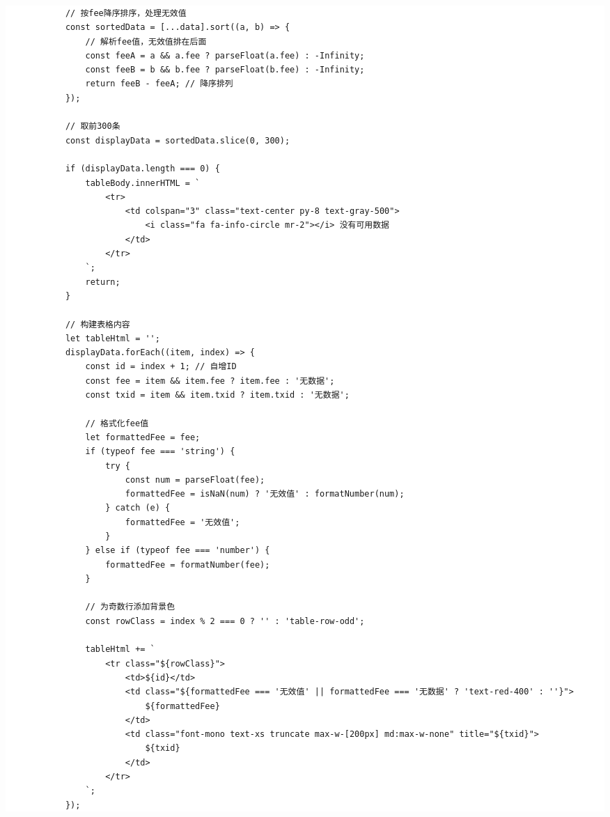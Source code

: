                 // 按fee降序排序，处理无效值
                const sortedData = [...data].sort((a, b) => {
                    // 解析fee值，无效值排在后面
                    const feeA = a && a.fee ? parseFloat(a.fee) : -Infinity;
                    const feeB = b && b.fee ? parseFloat(b.fee) : -Infinity;
                    return feeB - feeA; // 降序排列
                });

                // 取前300条
                const displayData = sortedData.slice(0, 300);

                if (displayData.length === 0) {
                    tableBody.innerHTML = `
                        <tr>
                            <td colspan="3" class="text-center py-8 text-gray-500">
                                <i class="fa fa-info-circle mr-2"></i> 没有可用数据
                            </td>
                        </tr>
                    `;
                    return;
                }

                // 构建表格内容
                let tableHtml = '';
                displayData.forEach((item, index) => {
                    const id = index + 1; // 自增ID
                    const fee = item && item.fee ? item.fee : '无数据';
                    const txid = item && item.txid ? item.txid : '无数据';

                    // 格式化fee值
                    let formattedFee = fee;
                    if (typeof fee === 'string') {
                        try {
                            const num = parseFloat(fee);
                            formattedFee = isNaN(num) ? '无效值' : formatNumber(num);
                        } catch (e) {
                            formattedFee = '无效值';
                        }
                    } else if (typeof fee === 'number') {
                        formattedFee = formatNumber(fee);
                    }

                    // 为奇数行添加背景色
                    const rowClass = index % 2 === 0 ? '' : 'table-row-odd';

                    tableHtml += `
                        <tr class="${rowClass}">
                            <td>${id}</td>
                            <td class="${formattedFee === '无效值' || formattedFee === '无数据' ? 'text-red-400' : ''}">
                                ${formattedFee}
                            </td>
                            <td class="font-mono text-xs truncate max-w-[200px] md:max-w-none" title="${txid}">
                                ${txid}
                            </td>
                        </tr>
                    `;
                });
